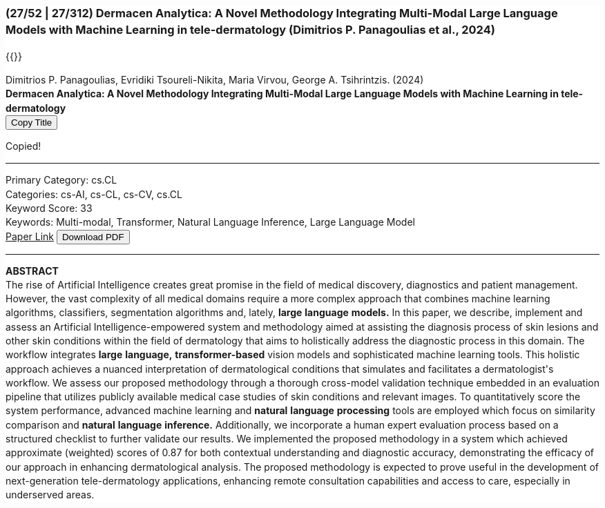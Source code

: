 ### (27/52 | 27/312) Dermacen Analytica: A Novel Methodology Integrating Multi-Modal Large Language Models with Machine Learning in tele-dermatology (Dimitrios P. Panagoulias et al., 2024)

{{<citation>}}

Dimitrios P. Panagoulias, Evridiki Tsoureli-Nikita, Maria Virvou, George A. Tsihrintzis. (2024)  
**Dermacen Analytica: A Novel Methodology Integrating Multi-Modal Large Language Models with Machine Learning in tele-dermatology**
<br/>
<button class="copy-to-clipboard" title="Dermacen Analytica: A Novel Methodology Integrating Multi-Modal Large Language Models with Machine Learning in tele-dermatology" index=27>
  <span class="copy-to-clipboard-item">Copy Title<span>
</button>
<div class="toast toast-copied toast-index-27 align-items-center text-bg-secondary border-0 position-absolute top-0 end-0" role="alert" aria-live="assertive" aria-atomic="true">
  <div class="d-flex">
    <div class="toast-body">
      Copied!
    </div>
  </div>
</div>

---
Primary Category: cs.CL  
Categories: cs-AI, cs-CL, cs-CV, cs.CL  
Keyword Score: 33  
Keywords: Multi-modal, Transformer, Natural Language Inference, Large Language Model  
<a type="button" class="btn btn-outline-primary" href="http://arxiv.org/abs/2403.14243v1" target="_blank" >Paper Link</a>
<button type="button" class="btn btn-outline-primary download-pdf" url="https://arxiv.org/pdf/2403.14243v1.pdf" filename="2403.14243v1.pdf">Download PDF</button>

---


**ABSTRACT**  
The rise of Artificial Intelligence creates great promise in the field of medical discovery, diagnostics and patient management. However, the vast complexity of all medical domains require a more complex approach that combines machine learning algorithms, classifiers, segmentation algorithms and, lately, <b>large</b> <b>language</b> <b>models.</b> In this paper, we describe, implement and assess an Artificial Intelligence-empowered system and methodology aimed at assisting the diagnosis process of skin lesions and other skin conditions within the field of dermatology that aims to holistically address the diagnostic process in this domain. The workflow integrates <b>large</b> <b>language,</b> <b>transformer-based</b> vision models and sophisticated machine learning tools. This holistic approach achieves a nuanced interpretation of dermatological conditions that simulates and facilitates a dermatologist's workflow. We assess our proposed methodology through a thorough cross-model validation technique embedded in an evaluation pipeline that utilizes publicly available medical case studies of skin conditions and relevant images. To quantitatively score the system performance, advanced machine learning and <b>natural</b> <b>language</b> <b>processing</b> tools are employed which focus on similarity comparison and <b>natural</b> <b>language</b> <b>inference.</b> Additionally, we incorporate a human expert evaluation process based on a structured checklist to further validate our results. We implemented the proposed methodology in a system which achieved approximate (weighted) scores of 0.87 for both contextual understanding and diagnostic accuracy, demonstrating the efficacy of our approach in enhancing dermatological analysis. The proposed methodology is expected to prove useful in the development of next-generation tele-dermatology applications, enhancing remote consultation capabilities and access to care, especially in underserved areas.
